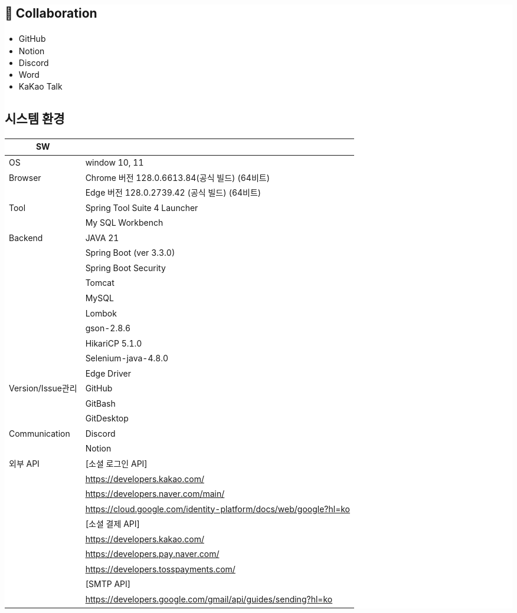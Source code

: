 ## 👥 Collaboration
- GitHub
- Notion
- Discord
- Word
- KaKao Talk

## 시스템 환경
| SW | |
| --- | --- |
| OS | window 10, 11  |
| Browser | Chrome 버전 128.0.6613.84(공식 빌드) (64비트)
||Edge 버전 128.0.2739.42 (공식 빌드) (64비트) |
| Tool | Spring Tool Suite 4 Launcher 
||My SQL Workbench |
| Backend | JAVA 21
||Spring Boot (ver 3.3.0)
||Spring Boot Security
||Tomcat
||MySQL
||Lombok
||gson-2.8.6
||HikariCP 5.1.0
||Selenium-java-4.8.0
||Edge Driver |
| Version/Issue관리 | GitHub
||GitBash
||GitDesktop |
| Communication | Discord
||Notion |
| 외부 API | [소셜 로그인 API]
||https://developers.kakao.com/
||https://developers.naver.com/main/
||https://cloud.google.com/identity-platform/docs/web/google?hl=ko
||[소셜 결제 API]
||https://developers.kakao.com/
||https://developers.pay.naver.com/
||https://developers.tosspayments.com/
||[SMTP API]
||https://developers.google.com/gmail/api/guides/sending?hl=ko